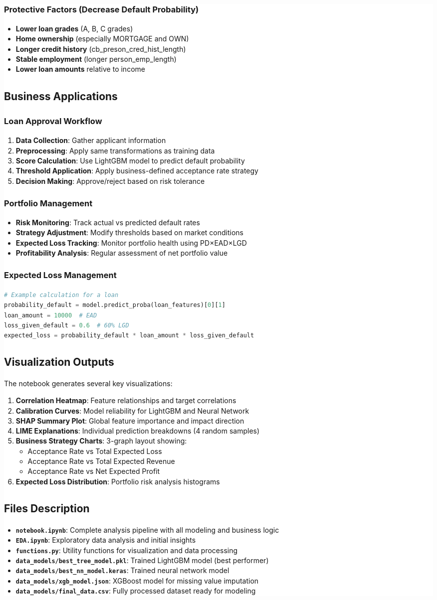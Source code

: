 ### Protective Factors (Decrease Default Probability)
- **Lower loan grades** (A, B, C grades)
- **Home ownership** (especially MORTGAGE and OWN)
- **Longer credit history** (cb_preson_cred_hist_length)
- **Stable employment** (longer person_emp_length)
- **Lower loan amounts** relative to income

## Business Applications

### Loan Approval Workflow
1. **Data Collection**: Gather applicant information
2. **Preprocessing**: Apply same transformations as training data
3. **Score Calculation**: Use LightGBM model to predict default probability
4. **Threshold Application**: Apply business-defined acceptance rate strategy
5. **Decision Making**: Approve/reject based on risk tolerance

### Portfolio Management
- **Risk Monitoring**: Track actual vs predicted default rates
- **Strategy Adjustment**: Modify thresholds based on market conditions
- **Expected Loss Tracking**: Monitor portfolio health using PD×EAD×LGD
- **Profitability Analysis**: Regular assessment of net portfolio value

### Expected Loss Management
```python
# Example calculation for a loan
probability_default = model.predict_proba(loan_features)[0][1]
loan_amount = 10000  # EAD
loss_given_default = 0.6  # 60% LGD
expected_loss = probability_default * loan_amount * loss_given_default
```

## Visualization Outputs

The notebook generates several key visualizations:

1. **Correlation Heatmap**: Feature relationships and target correlations
2. **Calibration Curves**: Model reliability for LightGBM and Neural Network
3. **SHAP Summary Plot**: Global feature importance and impact direction
4. **LIME Explanations**: Individual prediction breakdowns (4 random samples)
5. **Business Strategy Charts**: 3-graph layout showing:
   - Acceptance Rate vs Total Expected Loss
   - Acceptance Rate vs Total Expected Revenue  
   - Acceptance Rate vs Net Expected Profit
6. **Expected Loss Distribution**: Portfolio risk analysis histograms

## Files Description

- **`notebook.ipynb`**: Complete analysis pipeline with all modeling and business logic
- **`EDA.ipynb`**: Exploratory data analysis and initial insights
- **`functions.py`**: Utility functions for visualization and data processing
- **`data_models/best_tree_model.pkl`**: Trained LightGBM model (best performer)
- **`data_models/best_nn_model.keras`**: Trained neural network model
- **`data_models/xgb_model.json`**: XGBoost model for missing value imputation
- **`data_models/final_data.csv`**: Fully processed dataset ready for modeling
